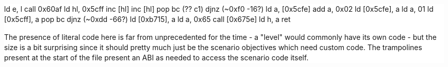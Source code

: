 ld e, l
call 0x60af
ld hl, 0x5cff
inc [hl]
inc [hl]
pop bc (?? c1)
djnz (~0xf0 -16?)
ld a, [0x5cfe]
add a, 0x02
ld [0x5cfe], a
ld a, 01
ld [0x5cff], a
pop bc
djnz (~0xdd -66?)
ld [0xb715], a
ld a, 0x65
call [0x675e]
ld h, a
ret

The presence of literal code here is far from unprecedented for the time - a
"level" would commonly have its own code - but the size is a bit surprising
since it should pretty much just be the scenario objectives which need custom
code. The trampolines present at the start of the file present an ABI as needed
to access the scenario code itself.